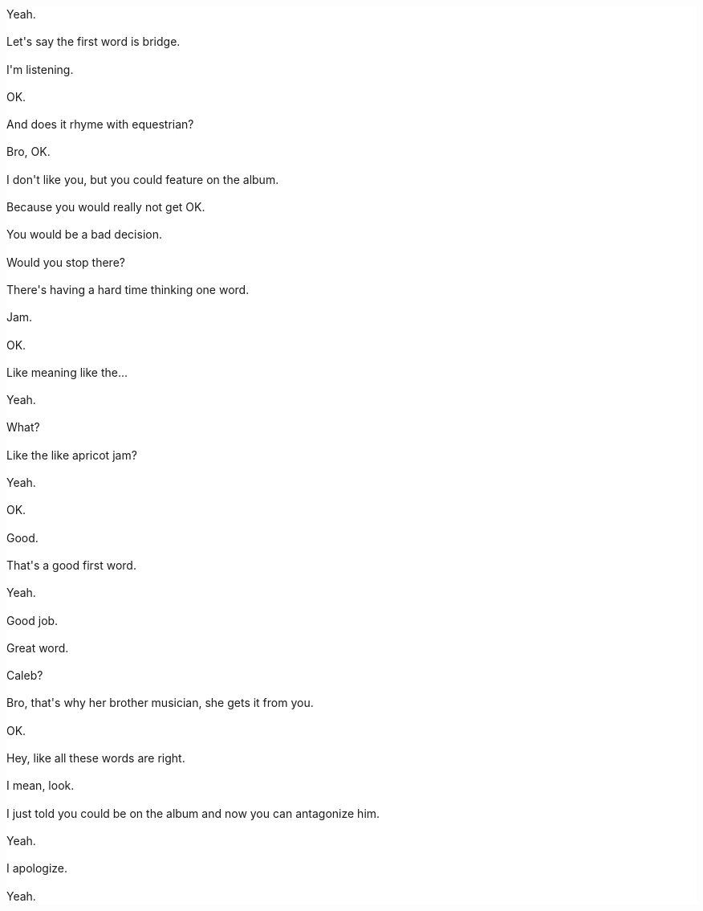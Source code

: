 Yeah.

Let's say the first word is bridge.

I'm listening.

OK.

And does it rhyme with equestrian?

Bro, OK.

I don't like you, but you could feature on the album.

Because you would really not get OK.

You would be a bad decision.

Would you stop there?

There's having a hard time thinking one word.

Jam.

OK.

Like meaning like the...

Yeah.

What?

Like the like apricot jam?

Yeah.

OK.

Good.

That's a good first word.

Yeah.

Good job.

Great word.

Caleb?

Bro, that's why her brother musician, she gets it from you.

OK.

Hey, like all these words are right.

I mean, look.

I just told you could be on the album and now you can antagonize him.

Yeah.

I apologize.

Yeah.
